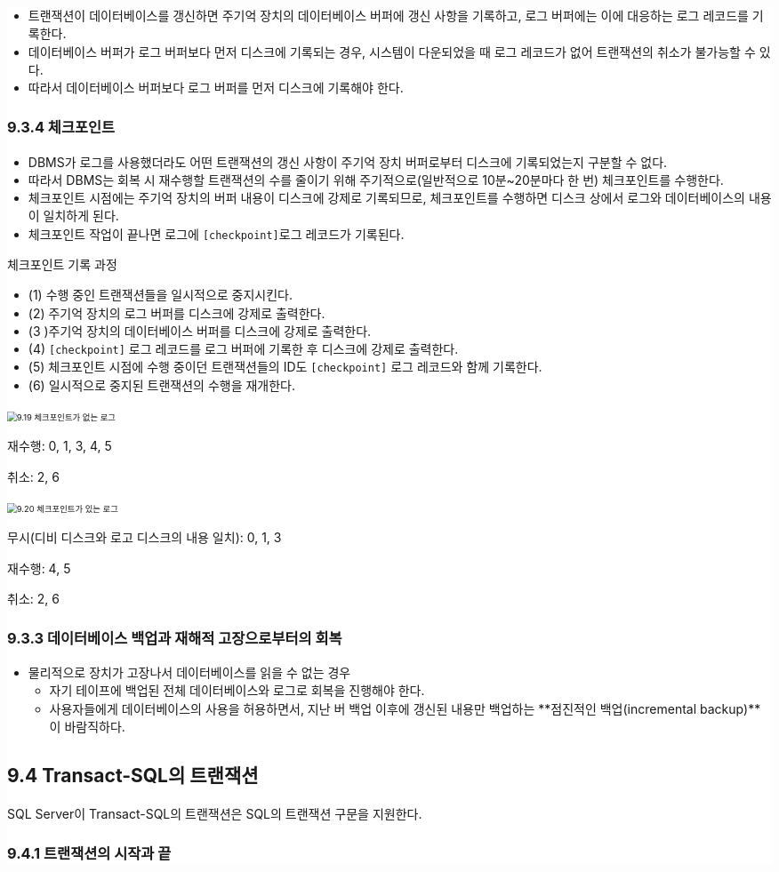 - 트랜잭션이 데이터베이스를 갱신하면 주기억 장치의 데이터베이스 버퍼에 갱신 사항을 기록하고, 로그 버퍼에는 이에 대응하는 로그 레코드를 기록한다.
- 데이터베이스 버퍼가 로그 버퍼보다 먼저 디스크에 기록되는 경우, 시스템이 다운되었을 때 로그 레코드가 없어 트랜잭션의 취소가 불가능할 수 있다.
- 따라서 데이터베이스 버퍼보다 로그 버퍼를 먼저 디스크에 기록해야 한다.



### 9.3.4 체크포인트

- DBMS가 로그를 사용했더라도 어떤 트랜잭션의 갱신 사항이 주기억 장치 버퍼로부터 디스크에 기록되었는지 구분할 수 없다.
- 따라서 DBMS는 회복 시 재수행할 트랜잭션의 수를 줄이기 위해 주기적으로(일반적으로 10분~20분마다 한 번) 체크포인트를 수행한다.
- 체크포인트 시점에는 주기억 장치의 버퍼 내용이 디스크에 강제로 기록되므로, 체크포인트를 수행하면 디스크 상에서 로그와 데이터베이스의 내용이 일치하게 된다.
- 체크포인트 작업이 끝나면 로그에 `[checkpoint]`로그 레코드가 기록된다.



체크포인트 기록 과정

- (1) 수행 중인 트랜잭션들을 일시적으로 중지시킨다.
- (2) 주기억 장치의 로그 버퍼를 디스크에 강제로 출력한다.
- (3 )주기억 장치의 데이터베이스 버퍼를 디스크에 강제로 출력한다.
- (4) `[checkpoint]` 로그 레코드를 로그 버퍼에 기록한 후 디스크에 강제로 출력한다. 
- (5) 체크포인트 시점에 수행 중이던 트랜잭션들의 ID도 `[checkpoint]` 로그 레코드와 함께 기록한다.
- (6) 일시적으로 중지된 트랜잭션의 수행을 재개한다.



<img src="image\9.19 체크포인트가 없는 로그.PNG" alt="9.19 체크포인트가 없는 로그" style="zoom: 67%;" />

재수행: 0, 1, 3, 4, 5

취소: 2, 6





<img src="image\9.20 체크포인트가 있는 로그.PNG" alt="9.20 체크포인트가 있는 로그" style="zoom: 67%;" />

무시(디비 디스크와 로고 디스크의 내용 일치): 0, 1, 3

재수행: 4, 5

취소: 2, 6



### 9.3.3 데이터베이스 백업과 재해적 고장으로부터의 회복

- 물리적으로 장치가 고장나서 데이터베이스를 읽을 수 없는 경우
  - 자기 테이프에 백업된 전체 데이터베이스와 로그로 회복을 진행해야 한다.
  - 사용자들에게 데이터베이스의 사용을 허용하면서, 지난 버 백업 이후에 갱신된 내용만 백업하는 **점진적인 백업(incremental backup)**이 바람직하다.



## 9.4 Transact-SQL의 트랜잭션

SQL Server이 Transact-SQL의 트랜잭션은 SQL의 트랜잭션 구문을 지원한다.



### 9.4.1 트랜잭션의 시작과 끝
